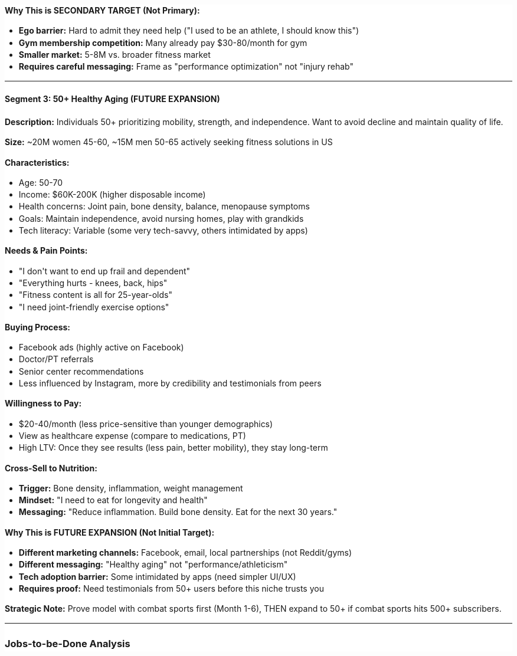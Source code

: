 **Why This is SECONDARY TARGET (Not Primary):**
- **Ego barrier:** Hard to admit they need help ("I used to be an athlete, I should know this")
- **Gym membership competition:** Many already pay $30-80/month for gym
- **Smaller market:** 5-8M vs. broader fitness market
- **Requires careful messaging:** Frame as "performance optimization" not "injury rehab"

---

#### **Segment 3: 50+ Healthy Aging (FUTURE EXPANSION)**

**Description:** Individuals 50+ prioritizing mobility, strength, and independence. Want to avoid decline and maintain quality of life.

**Size:** ~20M women 45-60, ~15M men 50-65 actively seeking fitness solutions in US

**Characteristics:**
- Age: 50-70
- Income: $60K-200K (higher disposable income)
- Health concerns: Joint pain, bone density, balance, menopause symptoms
- Goals: Maintain independence, avoid nursing homes, play with grandkids
- Tech literacy: Variable (some very tech-savvy, others intimidated by apps)

**Needs & Pain Points:**
- "I don't want to end up frail and dependent"
- "Everything hurts - knees, back, hips"
- "Fitness content is all for 25-year-olds"
- "I need joint-friendly exercise options"

**Buying Process:**
- Facebook ads (highly active on Facebook)
- Doctor/PT referrals
- Senior center recommendations
- Less influenced by Instagram, more by credibility and testimonials from peers

**Willingness to Pay:**
- $20-40/month (less price-sensitive than younger demographics)
- View as healthcare expense (compare to medications, PT)
- High LTV: Once they see results (less pain, better mobility), they stay long-term

**Cross-Sell to Nutrition:**
- **Trigger:** Bone density, inflammation, weight management
- **Mindset:** "I need to eat for longevity and health"
- **Messaging:** "Reduce inflammation. Build bone density. Eat for the next 30 years."

**Why This is FUTURE EXPANSION (Not Initial Target):**
- **Different marketing channels:** Facebook, email, local partnerships (not Reddit/gyms)
- **Different messaging:** "Healthy aging" not "performance/athleticism"
- **Tech adoption barrier:** Some intimidated by apps (need simpler UI/UX)
- **Requires proof:** Need testimonials from 50+ users before this niche trusts you

**Strategic Note:** Prove model with combat sports first (Month 1-6), THEN expand to 50+ if combat sports hits 500+ subscribers.

---

### Jobs-to-be-Done Analysis
